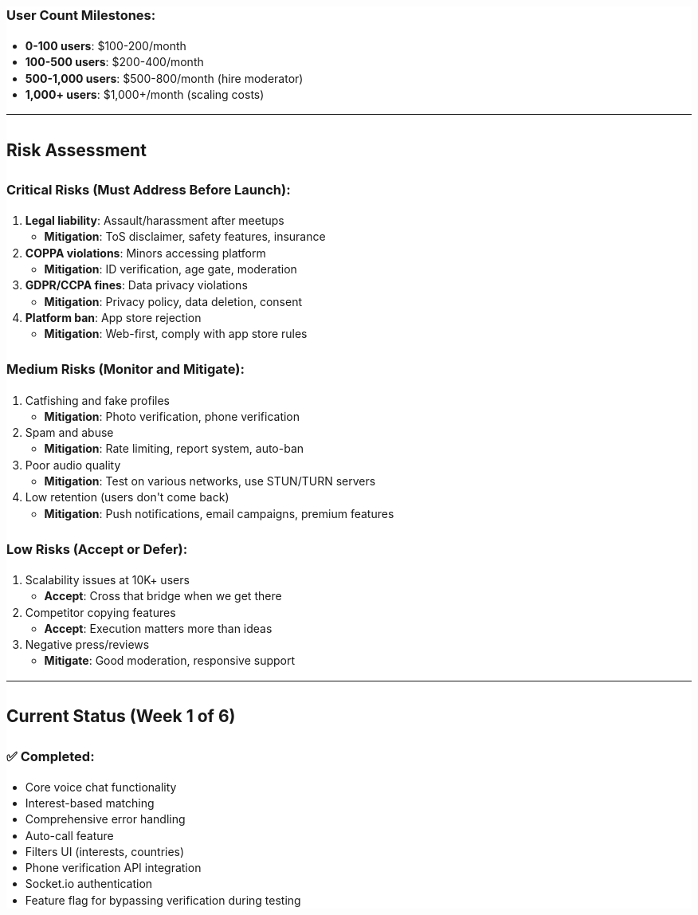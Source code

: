 ### User Count Milestones:
- **0-100 users**: $100-200/month
- **100-500 users**: $200-400/month
- **500-1,000 users**: $500-800/month (hire moderator)
- **1,000+ users**: $1,000+/month (scaling costs)

---

## Risk Assessment

### Critical Risks (Must Address Before Launch):
1. **Legal liability**: Assault/harassment after meetups
   - **Mitigation**: ToS disclaimer, safety features, insurance
2. **COPPA violations**: Minors accessing platform
   - **Mitigation**: ID verification, age gate, moderation
3. **GDPR/CCPA fines**: Data privacy violations
   - **Mitigation**: Privacy policy, data deletion, consent
4. **Platform ban**: App store rejection
   - **Mitigation**: Web-first, comply with app store rules

### Medium Risks (Monitor and Mitigate):
1. Catfishing and fake profiles
   - **Mitigation**: Photo verification, phone verification
2. Spam and abuse
   - **Mitigation**: Rate limiting, report system, auto-ban
3. Poor audio quality
   - **Mitigation**: Test on various networks, use STUN/TURN servers
4. Low retention (users don't come back)
   - **Mitigation**: Push notifications, email campaigns, premium features

### Low Risks (Accept or Defer):
1. Scalability issues at 10K+ users
   - **Accept**: Cross that bridge when we get there
2. Competitor copying features
   - **Accept**: Execution matters more than ideas
3. Negative press/reviews
   - **Mitigate**: Good moderation, responsive support

---

## Current Status (Week 1 of 6)

### ✅ Completed:
- Core voice chat functionality
- Interest-based matching
- Comprehensive error handling
- Auto-call feature
- Filters UI (interests, countries)
- Phone verification API integration
- Socket.io authentication
- Feature flag for bypassing verification during testing
